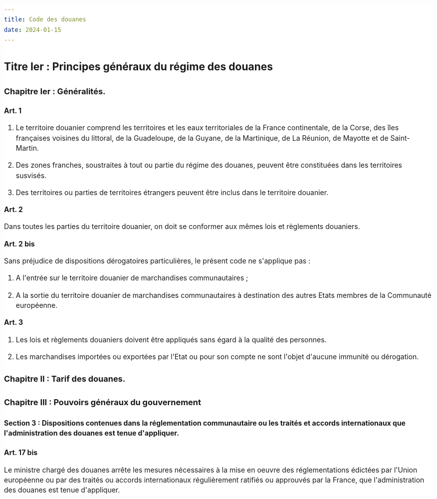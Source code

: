```yaml
---
title: Code des douanes
date: 2024-01-15
---
```


## Titre Ier : Principes généraux du régime des douanes

### Chapitre Ier : Généralités.

**Art. 1**

1. Le territoire douanier comprend les territoires et les eaux territoriales de la France continentale, de la Corse, des îles françaises voisines du littoral, de la Guadeloupe, de la Guyane, de la Martinique, de La Réunion, de Mayotte et de Saint-Martin.

2. Des zones franches, soustraites à tout ou partie du régime des douanes, peuvent être constituées dans les territoires susvisés.

3. Des territoires ou parties de territoires étrangers peuvent être inclus dans le territoire douanier.

**Art. 2**

Dans toutes les parties du territoire douanier, on doit se conformer aux mêmes lois et règlements douaniers.

**Art. 2 bis**

Sans préjudice de dispositions dérogatoires particulières, le présent code ne s'applique pas :

1. A l'entrée sur le territoire douanier de marchandises communautaires ;

2. A la sortie du territoire douanier de marchandises communautaires à destination des autres Etats membres de la Communauté européenne.

**Art. 3**

1. Les lois et règlements douaniers doivent être appliqués sans égard à la qualité des personnes.

2. Les marchandises importées ou exportées par l'Etat ou pour son compte ne sont l'objet d'aucune immunité ou dérogation.

### Chapitre II : Tarif des douanes.

### Chapitre III : Pouvoirs généraux du gouvernement

#### Section 3 : Dispositions contenues dans la réglementation communautaire ou les traités et accords internationaux que l'administration des douanes est tenue d'appliquer.

**Art. 17 bis**

Le ministre chargé des douanes arrête les mesures nécessaires à la mise en oeuvre des réglementations édictées par l'Union européenne ou par des traités ou accords internationaux régulièrement ratifiés ou approuvés par la France, que l'administration des douanes est tenue d'appliquer.
